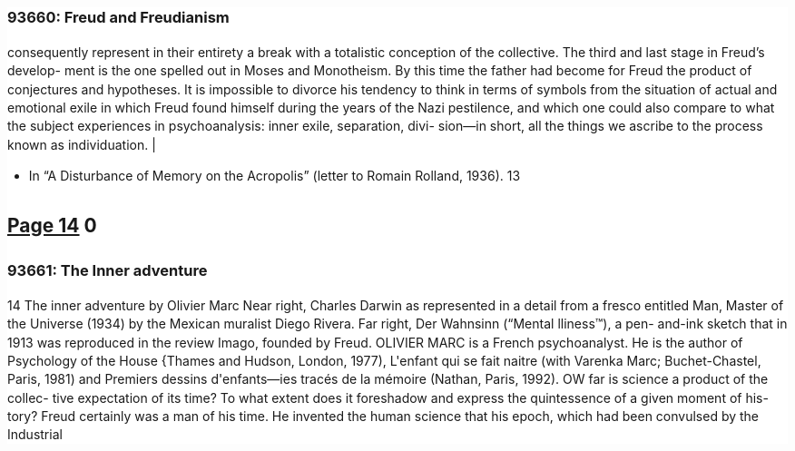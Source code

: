   


### 93660: Freud and Freudianism

consequently represent in their entirety a break 
with a totalistic conception of the collective. 
The third and last stage in Freud’s develop- 
ment is the one spelled out in Moses and 
Monotheism. By this time the father had 
become for Freud the product of conjectures 
and hypotheses. It is impossible to divorce his 
tendency to think in terms of symbols from 
the situation of actual and emotional exile in 
which Freud found himself during the years of 
the Nazi pestilence, and which one could also 
compare to what the subject experiences in 
psychoanalysis: inner exile, separation, divi- 
sion—in short, all the things we ascribe to the 
process known as individuation. | 
 
* In “A Disturbance of 
Memory on the Acropolis” 
(letter to Romain Rolland, 
1936). 13

## [Page 14](093670engo.pdf#page=14) 0

### 93661: The Inner adventure

14 
The inner adventure 
by Olivier Marc 
Near right, 
Charles Darwin as 
represented in a detail from 
a fresco entitled Man, 
Master of the Universe 
(1934) by the Mexican 
muralist Diego Rivera. 
Far right, Der Wahnsinn 
(“Mental lliness™), a pen- 
and-ink sketch that in 1913 
was reproduced in the 
review Imago, founded by 
Freud. 
OLIVIER MARC 
is a French psychoanalyst. 
He is the author of 
Psychology of the House 
{Thames and Hudson, 
London, 1977), L'enfant qui 
se fait naitre (with Varenka 
Marc; Buchet-Chastel, Paris, 
1981) and Premiers dessins 
d'enfants—ies tracés de la 
mémoire (Nathan, Paris, 
1992). 
OW far is science a product of the collec- 
tive expectation of its time? To what 
extent does it foreshadow and express 
the quintessence of a given moment of his- 
tory? Freud certainly was a man of his time. 
He invented the human science that his epoch, 
which had been convulsed by the Industrial 